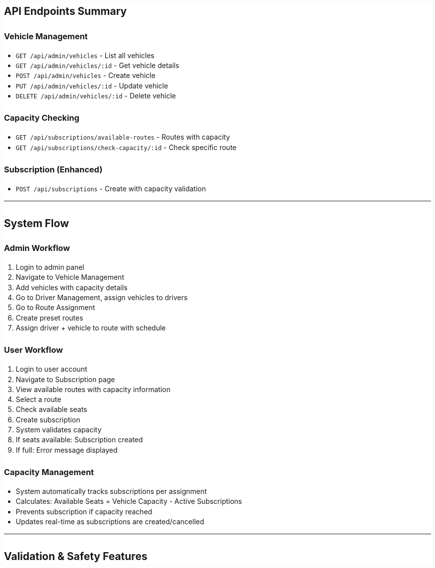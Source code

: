 ## API Endpoints Summary

### Vehicle Management
- `GET /api/admin/vehicles` - List all vehicles
- `GET /api/admin/vehicles/:id` - Get vehicle details
- `POST /api/admin/vehicles` - Create vehicle
- `PUT /api/admin/vehicles/:id` - Update vehicle
- `DELETE /api/admin/vehicles/:id` - Delete vehicle

### Capacity Checking
- `GET /api/subscriptions/available-routes` - Routes with capacity
- `GET /api/subscriptions/check-capacity/:id` - Check specific route

### Subscription (Enhanced)
- `POST /api/subscriptions` - Create with capacity validation

---

## System Flow

### Admin Workflow
1. Login to admin panel
2. Navigate to Vehicle Management
3. Add vehicles with capacity details
4. Go to Driver Management, assign vehicles to drivers
5. Go to Route Assignment
6. Create preset routes
7. Assign driver + vehicle to route with schedule

### User Workflow
1. Login to user account
2. Navigate to Subscription page
3. View available routes with capacity information
4. Select a route
5. Check available seats
6. Create subscription
7. System validates capacity
8. If seats available: Subscription created
9. If full: Error message displayed

### Capacity Management
- System automatically tracks subscriptions per assignment
- Calculates: Available Seats = Vehicle Capacity - Active Subscriptions
- Prevents subscription if capacity reached
- Updates real-time as subscriptions are created/cancelled

---

## Validation & Safety Features
